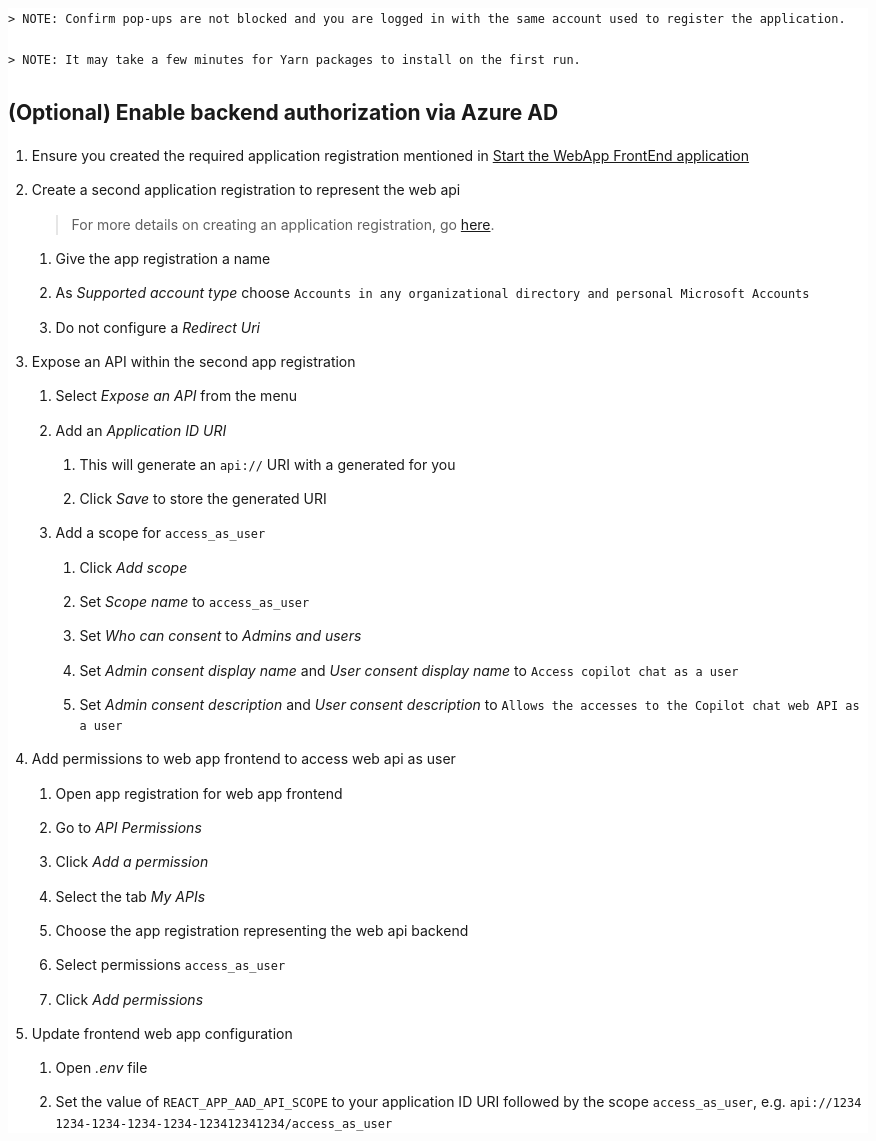    > NOTE: Confirm pop-ups are not blocked and you are logged in with the same account used to register the application.

    > NOTE: It may take a few minutes for Yarn packages to install on the first run.
    
## (Optional) Enable backend authorization via Azure AD

1. Ensure you created the required application registration mentioned in [Start the WebApp FrontEnd application](#start-the-webapp-frontend-application)
2. Create a second application registration to represent the web api
   > For more details on creating an application registration, go [here](https://learn.microsoft.com/en-us/azure/active-directory/develop/quickstart-register-app).

   1. Give the app registration a name

   2. As *Supported account type* choose `Accounts in any organizational directory and personal Microsoft Accounts`

   3. Do not configure a *Redirect Uri*

3. Expose an API within the second app registration
   1. Select *Expose an API* from the menu

   2. Add an *Application ID URI*
      1. This will generate an `api://` URI with a generated for you

      2. Click *Save* to store the generated URI
      
   3. Add a scope for `access_as_user`
      1. Click *Add scope*

      2. Set *Scope name* to `access_as_user`

      3. Set *Who can consent* to *Admins and users*

      4. Set *Admin consent display name* and *User consent display name* to `Access copilot chat as a user`

      5. Set *Admin consent description* and *User consent description* to `Allows the accesses to the Copilot chat web API as a user`

4. Add permissions to web app frontend to access web api as user
   1. Open app registration for web app frontend

   2. Go to *API Permissions*

   3. Click *Add a permission*

   4. Select the tab *My APIs*

   5. Choose the app registration representing the web api backend

   6. Select permissions `access_as_user`

   7. Click *Add permissions*

5. Update frontend web app configuration
   1. Open *.env* file

   2. Set the value of `REACT_APP_AAD_API_SCOPE` to your application ID URI followed by the scope `access_as_user`, e.g. `api://12341234-1234-1234-1234-123412341234/access_as_user`
